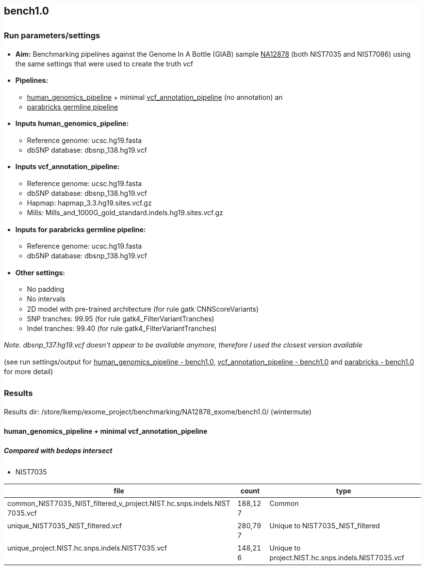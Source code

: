 ## bench1.0

### Run parameters/settings

- **Aim:** Benchmarking pipelines against the Genome In A Bottle (GIAB) sample [NA12878](https://ftp-trace.ncbi.nlm.nih.gov/ReferenceSamples/giab/data/NA12878/Garvan_NA12878_HG001_HiSeq_Exome/) (both NIST7035 and NIST7086) using the same settings that were used to create the truth vcf

- **Pipelines:**
  - [human_genomics_pipeline](https://github.com/ESR-NZ/human_genomics_pipeline) + minimal [vcf_annotation_pipeline](https://github.com/ESR-NZ/vcf_annotation_pipeline) (no annotation) an
  - [parabricks germline pipeline](https://www.nvidia.com/en-us/docs/parabricks/germline/)

- **Inputs human_genomics_pipeline:**
  - Reference genome: ucsc.hg19.fasta
  - dbSNP database: dbsnp_138.hg19.vcf

- **Inputs vcf_annotation_pipeline:**
  - Reference genome: ucsc.hg19.fasta
  - dbSNP database: dbsnp_138.hg19.vcf
  - Hapmap: hapmap_3.3.hg19.sites.vcf.gz
  - Mills: Mills_and_1000G_gold_standard.indels.hg19.sites.vcf.gz
  
- **Inputs for parabricks germline pipeline:**
  - Reference genome: ucsc.hg19.fasta
  - dbSNP database: dbsnp_138.hg19.vcf

- **Other settings:**
  - No padding
  - No intervals
  - 2D model with pre-trained architecture (for rule gatk CNNScoreVariants)
  - SNP tranches: 99.95 (for rule gatk4_FilterVariantTranches)
  - Indel tranches: 99.40 (for rule gatk4_FilterVariantTranches)

*Note. dbsnp_137.hg19.vcf doesn't appear to be available anymore, therefore I used the closest version available*

(see run settings/output for [human_genomics_pipeline - bench1.0](https://github.com/ESR-NZ/human_genomics_pipeline/tree/bench1.0), [vcf_annotation_pipeline - bench1.0](https://github.com/ESR-NZ/vcf_annotation_pipeline/tree/bench1.0) and [parabricks - bench1.0]() for more detail)

### Results

Results dir: /store/lkemp/exome_project/benchmarking/NA12878_exome/bench1.0/ (wintermute)

#### human_genomics_pipeline + minimal vcf_annotation_pipeline

##### Compared with bedops intersect

- NIST7035

| file                                                                     | count   | type                                               |
|--------------------------------------------------------------------------|---------|----------------------------------------------------|
| common_NIST7035_NIST_filtered_v_project.NIST.hc.snps.indels.NIST7035.vcf | 188,127 | Common                                             |
| unique_NIST7035_NIST_filtered.vcf                                        | 280,797 | Unique to NIST7035_NIST_filtered                   |
| unique_project.NIST.hc.snps.indels.NIST7035.vcf                          | 148,216 | Unique to project.NIST.hc.snps.indels.NIST7035.vcf |
